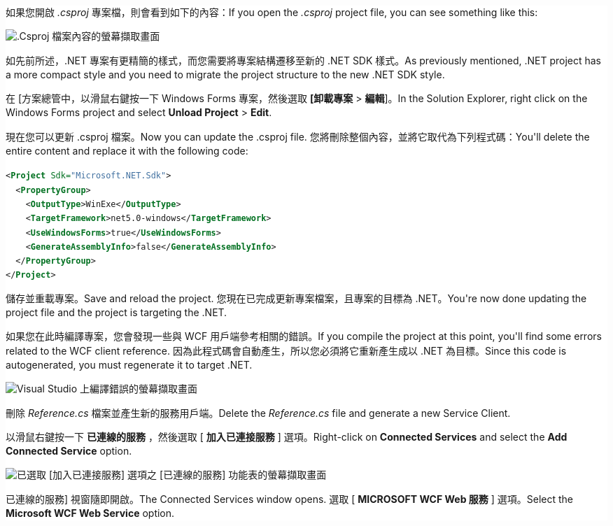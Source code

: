 <span data-ttu-id="72287-218">如果您開啟 *.csproj* 專案檔，則會看到如下的內容：</span><span class="sxs-lookup"><span data-stu-id="72287-218">If you open the *.csproj* project file, you can see something like this:</span></span>

![.Csproj 檔案內容的螢幕擷取畫面](./media/example-migration-core/csproj-file.png)

<span data-ttu-id="72287-220">如先前所述，.NET 專案有更精簡的樣式，而您需要將專案結構遷移至新的 .NET SDK 樣式。</span><span class="sxs-lookup"><span data-stu-id="72287-220">As previously mentioned, .NET project has a more compact style and you need to migrate the project structure to the new .NET SDK style.</span></span>

<span data-ttu-id="72287-221">在 [方案總管中，以滑鼠右鍵按一下 Windows Forms 專案，然後選取 **[卸載專案**  >  **編輯**]。</span><span class="sxs-lookup"><span data-stu-id="72287-221">In the Solution Explorer, right click on the Windows Forms project and select **Unload Project** > **Edit**.</span></span>

<span data-ttu-id="72287-222">現在您可以更新 .csproj 檔案。</span><span class="sxs-lookup"><span data-stu-id="72287-222">Now you can update the .csproj file.</span></span> <span data-ttu-id="72287-223">您將刪除整個內容，並將它取代為下列程式碼：</span><span class="sxs-lookup"><span data-stu-id="72287-223">You'll delete the entire content and replace it with the following code:</span></span>

```xml
<Project Sdk="Microsoft.NET.Sdk">
  <PropertyGroup>
    <OutputType>WinExe</OutputType>
    <TargetFramework>net5.0-windows</TargetFramework>
    <UseWindowsForms>true</UseWindowsForms>
    <GenerateAssemblyInfo>false</GenerateAssemblyInfo>
  </PropertyGroup>
</Project>
```

<span data-ttu-id="72287-224">儲存並重載專案。</span><span class="sxs-lookup"><span data-stu-id="72287-224">Save and reload the project.</span></span> <span data-ttu-id="72287-225">您現在已完成更新專案檔案，且專案的目標為 .NET。</span><span class="sxs-lookup"><span data-stu-id="72287-225">You're now done updating the project file and the project is targeting the .NET.</span></span>

<span data-ttu-id="72287-226">如果您在此時編譯專案，您會發現一些與 WCF 用戶端參考相關的錯誤。</span><span class="sxs-lookup"><span data-stu-id="72287-226">If you compile the project at this point, you'll find some errors related to the WCF client reference.</span></span> <span data-ttu-id="72287-227">因為此程式碼會自動產生，所以您必須將它重新產生成以 .NET 為目標。</span><span class="sxs-lookup"><span data-stu-id="72287-227">Since this code is autogenerated, you must regenerate it to target .NET.</span></span>

![Visual Studio 上編譯錯誤的螢幕擷取畫面](./media/example-migration-core/winforms-compilation-errors.png)

<span data-ttu-id="72287-229">刪除 *Reference.cs* 檔案並產生新的服務用戶端。</span><span class="sxs-lookup"><span data-stu-id="72287-229">Delete the *Reference.cs* file and generate a new Service Client.</span></span>

<span data-ttu-id="72287-230">以滑鼠右鍵按一下 **已連線的服務** ，然後選取 [ **加入已連接服務** ] 選項。</span><span class="sxs-lookup"><span data-stu-id="72287-230">Right-click on **Connected Services** and select the **Add Connected Service** option.</span></span>

![已選取 [加入已連接服務] 選項之 [已連線的服務] 功能表的螢幕擷取畫面](./media/example-migration-core/add-connected-service.png)

<span data-ttu-id="72287-232">已連線的服務] 視窗隨即開啟。</span><span class="sxs-lookup"><span data-stu-id="72287-232">The Connected Services window opens.</span></span> <span data-ttu-id="72287-233">選取 [ **MICROSOFT WCF Web 服務** ] 選項。</span><span class="sxs-lookup"><span data-stu-id="72287-233">Select the **Microsoft WCF Web Service** option.</span></span>
